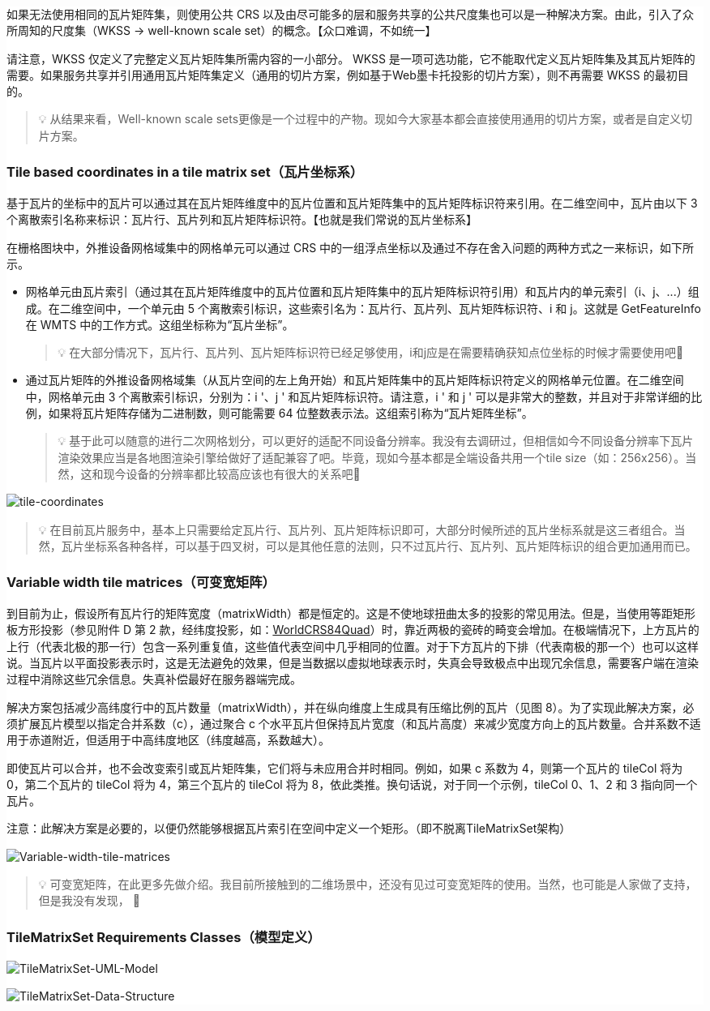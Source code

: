 如果无法使用相同的瓦片矩阵集，则使用公共 CRS 以及由尽可能多的层和服务共享的公共尺度集也可以是一种解决方案。由此，引入了众所周知的尺度集（WKSS → well-known scale set）的概念。【众口难调，不如统一】

请注意，WKSS 仅定义了完整定义瓦片矩阵集所需内容的一小部分。 WKSS 是一项可选功能，它不能取代定义瓦片矩阵集及其瓦片矩阵的需要。如果服务共享并引用通用瓦片矩阵集定义（通用的切片方案，例如基于Web墨卡托投影的切片方案），则不再需要 WKSS 的最初目的。

>💡 从结果来看，Well-known scale sets更像是一个过程中的产物。现如今大家基本都会直接使用通用的切片方案，或者是自定义切片方案。

### Tile based coordinates in a tile matrix set（瓦片坐标系）

基于瓦片的坐标中的瓦片可以通过其在瓦片矩阵维度中的瓦片位置和瓦片矩阵集中的瓦片矩阵标识符来引用。在二维空间中，瓦片由以下 3 个离散索引名称来标识：瓦片行、瓦片列和瓦片矩阵标识符。【也就是我们常说的瓦片坐标系】

在栅格图块中，外推设备网格域集中的网格单元可以通过 CRS 中的一组浮点坐标以及通过不存在舍入问题的两种方式之一来标识，如下所示。

- 网格单元由瓦片索引（通过其在瓦片矩阵维度中的瓦片位置和瓦片矩阵集中的瓦片矩阵标识符引用）和瓦片内的单元索引（i、j、...）组成。在二维空间中，一个单元由 5 个离散索引标识，这些索引名为：瓦片行、瓦片列、瓦片矩阵标识符、i 和 j。这就是 GetFeatureInfo 在 WMTS 中的工作方式。这组坐标称为“瓦片坐标”。
    
    >💡 在大部分情况下，瓦片行、瓦片列、瓦片矩阵标识符已经足够使用，i和j应是在需要精确获知点位坐标的时候才需要使用吧🤔
    
- 通过瓦片矩阵的外推设备网格域集（从瓦片空间的左上角开始）和瓦片矩阵集中的瓦片矩阵标识符定义的网格单元位置。在二维空间中，网格单元由 3 个离散索引标识，分别为：i '、j ' 和瓦片矩阵标识符。请注意，i ' 和 j ' 可以是非常大的整数，并且对于非常详细的比例，如果将瓦片矩阵存储为二进制数，则可能需要 64 位整数表示法。这组索引称为“瓦片矩阵坐标”。
    
    >💡 基于此可以随意的进行二次网格划分，可以更好的适配不同设备分辨率。我没有去调研过，但相信如今不同设备分辨率下瓦片渲染效果应当是各地图渲染引擎给做好了适配兼容了吧。毕竟，现如今基本都是全端设备共用一个tile size（如：256x256）。当然，这和现今设备的分辨率都比较高应该也有很大的关系吧🤔

![tile-coordinates](https://zhou-fuyi.github.io/picx-images-hosting/tile-coordinates.7p3h7t2z88.webp)

>💡 在目前瓦片服务中，基本上只需要给定瓦片行、瓦片列、瓦片矩阵标识即可，大部分时候所述的瓦片坐标系就是这三者组合。当然，瓦片坐标系各种各样，可以基于四叉树，可以是其他任意的法则，只不过瓦片行、瓦片列、瓦片矩阵标识的组合更加通用而已。


### Variable width tile matrices（可变宽矩阵）

到目前为止，假设所有瓦片行的矩阵宽度（matrixWidth）都是恒定的。这是不使地球扭曲太多的投影的常见用法。但是，当使用等距矩形板方形投影（参见附件 D 第 2 款，经纬度投影，如：[WorldCRS84Quad](https://raw.githubusercontent.com/opengeospatial/2D-Tile-Matrix-Set/master/registry/json/WorldCRS84Quad.json)）时，靠近两极的瓷砖的畸变会增加。在极端情况下，上方瓦片的上行（代表北极的那一行）包含一系列重复值，这些值代表空间中几乎相同的位置。对于下方瓦片的下排（代表南极的那一个）也可以这样说。当瓦片以平面投影表示时，这是无法避免的效果，但是当数据以虚拟地球表示时，失真会导致极点中出现冗余信息，需要客户端在渲染过程中消除这些冗余信息。失真补偿最好在服务器端完成。

解决方案包括减少高纬度行中的瓦片数量（matrixWidth），并在纵向维度上生成具有压缩比例的瓦片（见图 8）。为了实现此解决方案，必须扩展瓦片模型以指定合并系数（c），通过聚合 c 个水平瓦片但保持瓦片宽度（和瓦片高度）来减少宽度方向上的瓦片数量。合并系数不适用于赤道附近，但适用于中高纬度地区（纬度越高，系数越大）。

即使瓦片可以合并，也不会改变索引或瓦片矩阵集，它们将与未应用合并时相同。例如，如果 c 系数为 4，则第一个瓦片的 tileCol 将为 0，第二个瓦片的 tileCol 将为 4，第三个瓦片的 tileCol 将为 8，依此类推。换句话说，对于同一个示例，tileCol 0、1、2 和 3 指向同一个瓦片。

注意：此解决方案是必要的，以便仍然能够根据瓦片索引在空间中定义一个矩形。（即不脱离TileMatrixSet架构）

![Variable-width-tile-matrices](https://zhou-fuyi.github.io/picx-images-hosting/Variable-width-tile-matrices.1021j28j6d.webp)

>💡 可变宽矩阵，在此更多先做介绍。我目前所接触到的二维场景中，还没有见过可变宽矩阵的使用。当然，也可能是人家做了支持，但是我没有发现， 🫣

### TileMatrixSet Requirements Classes（模型定义）

![TileMatrixSet-UML-Model](https://zhou-fuyi.github.io/picx-images-hosting/TileMatrixSet-UML-Model.8z6ee4qarm.webp)

![TileMatrixSet-Data-Structure](https://zhou-fuyi.github.io/picx-images-hosting/TileMatrixSet-Data-Structure.1aovc7qewx.webp)
